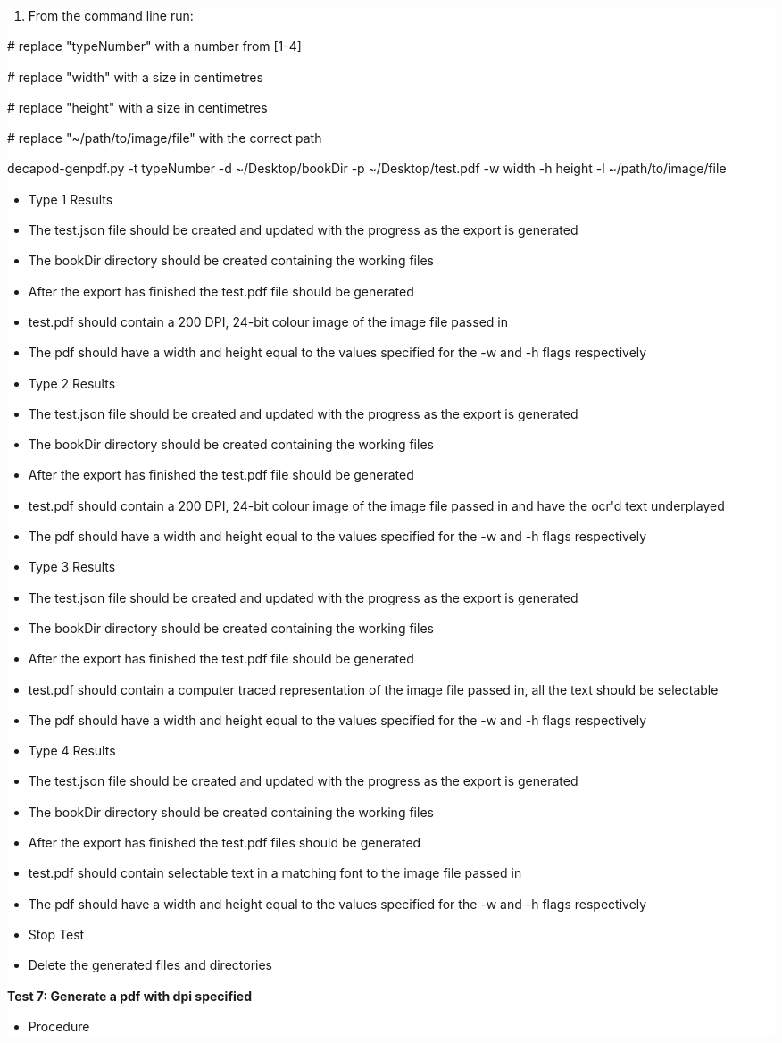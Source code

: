 1.  From the command line run:

\# replace "typeNumber" with a number from \[1-4\]

\# replace "width" with a size in centimetres

\# replace "height" with a size in centimetres

\# replace "~/path/to/image/file" with the correct path

decapod-genpdf.py -t typeNumber -d ~/Desktop/bookDir -p ~/Desktop/test.pdf -w width -h height -l ~/path/to/image/file

*   Type 1 Results

*   The test.json file should be created and updated with the progress as the export is generated
*   The bookDir directory should be created containing the working files
*   After the export has finished the test.pdf file should be generated
*   test.pdf should contain a 200 DPI, 24-bit colour image of the image file passed in
*   The pdf should have a width and height equal to the values specified for the -w and -h flags respectively

*   Type 2 Results

*   The test.json file should be created and updated with the progress as the export is generated
*   The bookDir directory should be created containing the working files
*   After the export has finished the test.pdf file should be generated
*   test.pdf should contain a 200 DPI, 24-bit colour image of the image file passed in and have the ocr'd text underplayed
*   The pdf should have a width and height equal to the values specified for the -w and -h flags respectively

*   Type 3 Results

*   The test.json file should be created and updated with the progress as the export is generated
*   The bookDir directory should be created containing the working files
*   After the export has finished the test.pdf file should be generated
*   test.pdf should contain a computer traced representation of the image file passed in, all the text should be selectable
*   The pdf should have a width and height equal to the values specified for the -w and -h flags respectively

*   Type 4 Results

*   The test.json file should be created and updated with the progress as the export is generated
*   The bookDir directory should be created containing the working files
*   After the export has finished the test.pdf files should be generated
*   test.pdf should contain selectable text in a matching font to the image file passed in
*   The pdf should have a width and height equal to the values specified for the -w and -h flags respectively

*   Stop Test

*   Delete the generated files and directories

**Test 7: Generate a pdf with dpi specified**

*   Procedure
